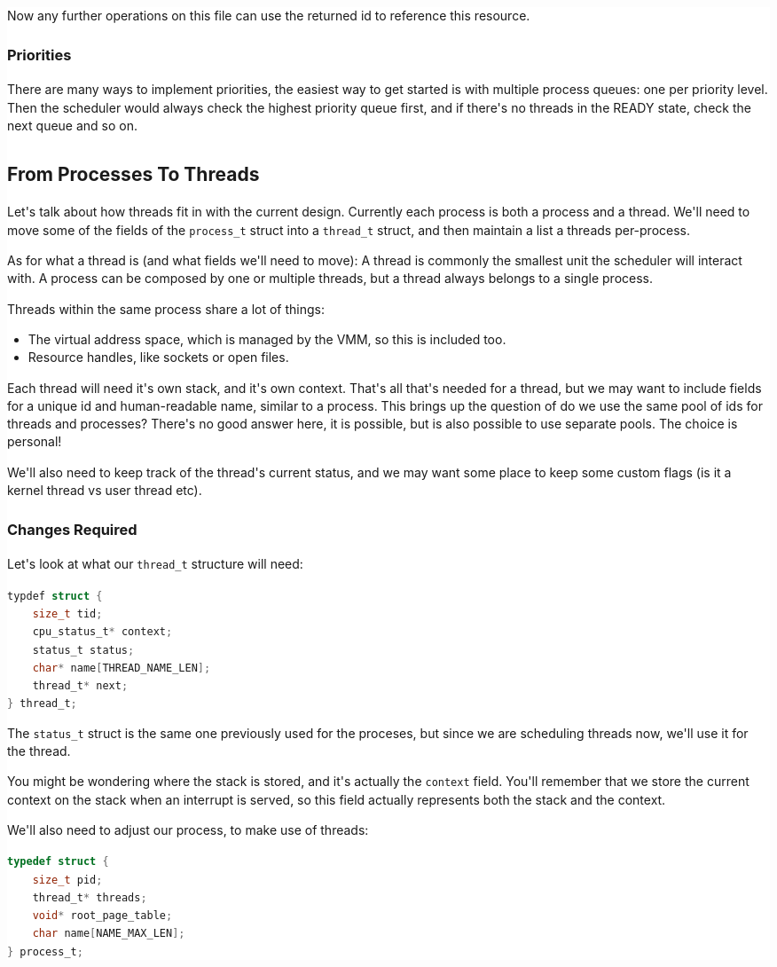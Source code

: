 Now any further operations on this file can use the returned id to reference this resource.

### Priorities

There are many ways to implement priorities, the easiest way to get started is with multiple process queues: one per priority level. Then the scheduler would always check the highest priority queue first, and if there's no threads in the READY state, check the next queue and so on.

## From Processes To Threads

Let's talk about how threads fit in with the current design. Currently each process is both a process and a thread. We'll need to move some of the fields of the `process_t` struct into a `thread_t` struct, and then maintain a list a threads per-process.

As for what a thread is (and what fields we'll need to move): A thread is commonly the smallest unit the scheduler will interact with. A process can be composed by one or multiple threads, but a thread always belongs to a single process.

Threads within the same process share a lot of things:

- The virtual address space, which is managed by the VMM, so this is included too.
- Resource handles, like sockets or open files.

Each thread will need it's own stack, and it's own context. That's all that's needed for a thread, but we may want to include fields for a unique id and human-readable name, similar to a process. This brings up the question of do we use the same pool of ids for threads and processes? There's no good answer here, it is possible, but is also possible to use separate pools. The choice is personal!

We'll also need to keep track of the thread's current status, and we may want some place to keep some custom flags (is it a kernel thread vs user thread etc).

### Changes Required

Let's look at what our `thread_t` structure will need:

```c
typdef struct {
    size_t tid;
    cpu_status_t* context;
    status_t status;
    char* name[THREAD_NAME_LEN];
    thread_t* next;
} thread_t;
```

The `status_t` struct is the same one previously used for the proceses, but since we are scheduling threads now, we'll use it for the thread.

You might be wondering where the stack is stored, and it's actually the `context` field. You'll remember that we store the current context on the stack when an interrupt is served, so this field actually represents both the stack and the context.

We'll also need to adjust our process, to make use of threads:

```c
typedef struct {
    size_t pid;
    thread_t* threads;
    void* root_page_table;
    char name[NAME_MAX_LEN];
} process_t;
```
